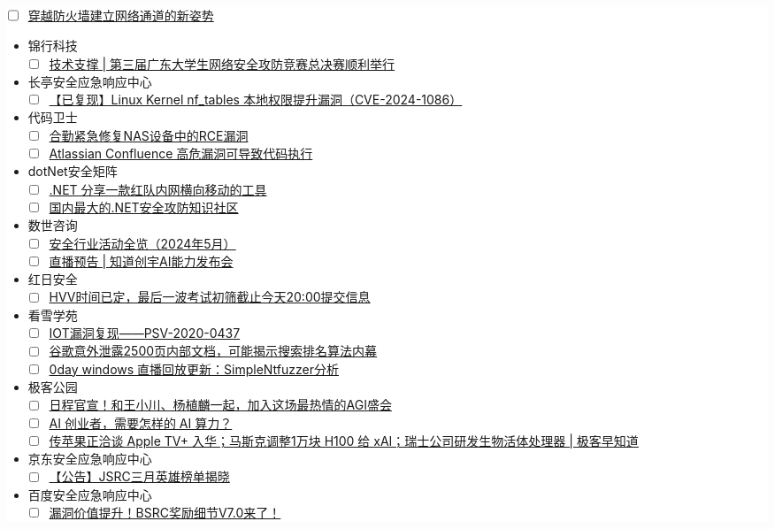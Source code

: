   - [ ] [穿越防火墙建立网络通道的新姿势](https://mp.weixin.qq.com/s?__biz=MzI5MDQ2NjExOQ==&mid=2247499402&idx=1&sn=8c8c5a6a98d395f7c62b78d6b210cce9&chksm=ec1dcea2db6a47b46e3ee5be059688d545534f02d8d89c0f01578c66ec0c2036e5ab16d886ea&scene=58&subscene=0#rd)
- 锦行科技
  - [ ] [技术支撑 | 第三届广东大学生网络安全攻防竞赛总决赛顺利举行](https://mp.weixin.qq.com/s?__biz=MzIxNTQxMjQyNg==&mid=2247492546&idx=1&sn=045807a29f93612591c35bd7f9a9ea48&chksm=979a1867a0ed9171833601d6d111b32b42ae192c00584076db7a4cb85f60e3ebe63e8929d168&scene=58&subscene=0#rd)
- 长亭安全应急响应中心
  - [ ] [【已复现】Linux Kernel nf_tables 本地权限提升漏洞（CVE-2024-1086）](https://mp.weixin.qq.com/s?__biz=MzIwMDk1MjMyMg==&mid=2247492560&idx=1&sn=870e0871dd475872b12834112cba9f96&chksm=96f7fcbda18075abc129593d365e92e79d1f697e81c4d852ce96b143dd4057edb77127c065e5&scene=58&subscene=0#rd)
- 代码卫士
  - [ ] [合勤紧急修复NAS设备中的RCE漏洞](https://mp.weixin.qq.com/s?__biz=MzI2NTg4OTc5Nw==&mid=2247519665&idx=1&sn=16f68838d4899ea09b8df2f5f96357ab&chksm=ea94bcdbdde335cdc94e76fa3278e8af36adadc6af065778ed4f389d32ac7d826a4ad944c89f&scene=58&subscene=0#rd)
  - [ ] [Atlassian Confluence 高危漏洞可导致代码执行](https://mp.weixin.qq.com/s?__biz=MzI2NTg4OTc5Nw==&mid=2247519665&idx=2&sn=86259d3f96b173403f1a65b601fc1989&chksm=ea94bcdbdde335cd0f308951f098245eea81c0364b1a3726dc92bad88f1ce58de6b53eef24ec&scene=58&subscene=0#rd)
- dotNet安全矩阵
  - [ ] [.NET 分享一款红队内网横向移动的工具](https://mp.weixin.qq.com/s?__biz=MzUyOTc3NTQ5MA==&mid=2247492361&idx=1&sn=e1bb6d05fd2fab6893a9be4f9b5cc88a&chksm=fa594de4cd2ec4f2f599eef12e78a36bb9f667fca29ba469086096a4261d4d332b7a5da7aec4&scene=58&subscene=0#rd)
  - [ ] [国内最大的.NET安全攻防知识社区](https://mp.weixin.qq.com/s?__biz=MzUyOTc3NTQ5MA==&mid=2247492361&idx=2&sn=8b40cee1adec4d497ff3ecefef314c25&chksm=fa594de4cd2ec4f21132ac533270976db9d7582b8a2426f95d8c1f56ca498db3bcafc1f0656a&scene=58&subscene=0#rd)
- 数世咨询
  - [ ] [安全行业活动全览（2024年5月）](https://mp.weixin.qq.com/s?__biz=MzkxNzA3MTgyNg==&mid=2247512460&idx=1&sn=a8268a187e6f247a35b8670bed8b45fc&chksm=c144c331f6334a277df534e776b29d6204efcd50467ea86d3d26bb7ac117eb2df01008ae9871&scene=58&subscene=0#rd)
  - [ ] [直播预告 | 知道创宇AI能力发布会](https://mp.weixin.qq.com/s?__biz=MzkxNzA3MTgyNg==&mid=2247512460&idx=2&sn=4dc4f947247881c3c2981334c7f32675&chksm=c144c331f6334a27d8b3376883c93f5a7f39dbb728d6286683688b2731fafd3810ecbf5ad8b9&scene=58&subscene=0#rd)
- 红日安全
  - [ ] [HVV时间已定，最后一波考试初筛截止今天20:00提交信息](https://mp.weixin.qq.com/s?__biz=MzI4NjEyMDk0MA==&mid=2649851663&idx=1&sn=f8b7c3147d44b69d2ed6a1a8a715e3fc&chksm=f3e4e98cc493609ab9f103cbe72b979fee26bb8a0d00fb54dae1f6aa5342bb88c1802091e86d&scene=58&subscene=0#rd)
- 看雪学苑
  - [ ] [IOT漏洞复现——PSV-2020-0437](https://mp.weixin.qq.com/s?__biz=MjM5NTc2MDYxMw==&mid=2458557784&idx=1&sn=fb7dfad2083284553b5456d07e6a7cce&chksm=b18dadd286fa24c41eea7f619fb8b395e4fa076186d2300483c3ed3dac1786f2df59d8b05831&scene=58&subscene=0#rd)
  - [ ] [谷歌意外泄露2500页内部文档，可能揭示搜索排名算法内幕](https://mp.weixin.qq.com/s?__biz=MjM5NTc2MDYxMw==&mid=2458557784&idx=2&sn=86f5cc3fb9a573d6f5f2583ad69bd01b&chksm=b18dadd286fa24c4ccb05ab179c31d6e3021e1afe1a9dc301a8913c76f13a835c72117708385&scene=58&subscene=0#rd)
  - [ ] [0day windows 直播回放更新：SimpleNtfuzzer分析](https://mp.weixin.qq.com/s?__biz=MjM5NTc2MDYxMw==&mid=2458557784&idx=3&sn=1deff2f562543b11788b70e6737ae8d4&chksm=b18dadd286fa24c4722596a53777030d62be7ca3cafbb633c1cb00296b3207faa89556bac3aa&scene=58&subscene=0#rd)
- 极客公园
  - [ ] [日程官宣！和王小川、杨植麟一起，加入这场最热情的AGI盛会](https://mp.weixin.qq.com/s?__biz=MTMwNDMwODQ0MQ==&mid=2653043272&idx=1&sn=69798f96ca8be78df0516f4f1eb63238&chksm=7e5747fe4920cee8635d80adb0e2a7009e1d79ddf5e2d2269f2077c185f549148e2463496800&scene=58&subscene=0#rd)
  - [ ] [AI 创业者，需要怎样的 AI 算力？](https://mp.weixin.qq.com/s?__biz=MTMwNDMwODQ0MQ==&mid=2653043272&idx=2&sn=db9ca7d3483ed9c312373e489c1c9846&chksm=7e5747fe4920cee853f5432ec7c0006d0ba92d8bce7d87ba46a925f332958923eeaeedf8a0cb&scene=58&subscene=0#rd)
  - [ ] [传苹果正洽谈 Apple TV+ 入华；马斯克调整1万块 H100 给 xAI；瑞士公司研发生物活体处理器 | 极客早知道](https://mp.weixin.qq.com/s?__biz=MTMwNDMwODQ0MQ==&mid=2653043147&idx=1&sn=5632b6972ad69b633287da537b9a53fc&chksm=7e57447d4920cd6bd7ec7fafe16a3c9905a2a057a56ab25e37d60548c7fe057c0c1b8573501e&scene=58&subscene=0#rd)
- 京东安全应急响应中心
  - [ ] [【公告】JSRC三月英雄榜单揭晓](https://mp.weixin.qq.com/s?__biz=MjM5OTk2MTMxOQ==&mid=2727836579&idx=1&sn=bc6bcd60c18d8eae784f0b2202b88993&chksm=8050ac2bb727253d5a51d3bb343d916659cd7c387d6d94a7af9011d1d026ef8d773c90e4bfd9&scene=58&subscene=0#rd)
- 百度安全应急响应中心
  - [ ] [漏洞价值提升！BSRC奖励细节V7.0来了！](https://mp.weixin.qq.com/s?__biz=MzA4ODc0MTIwMw==&mid=2652540845&idx=1&sn=cdfb2f01d7d244fa9a83cae509136b00&chksm=8bcbab91bcbc22876618729238dbd2a2d9465d67435ef55e2f85f1afffb90e563bb125d1cbd1&scene=58&subscene=0#rd)